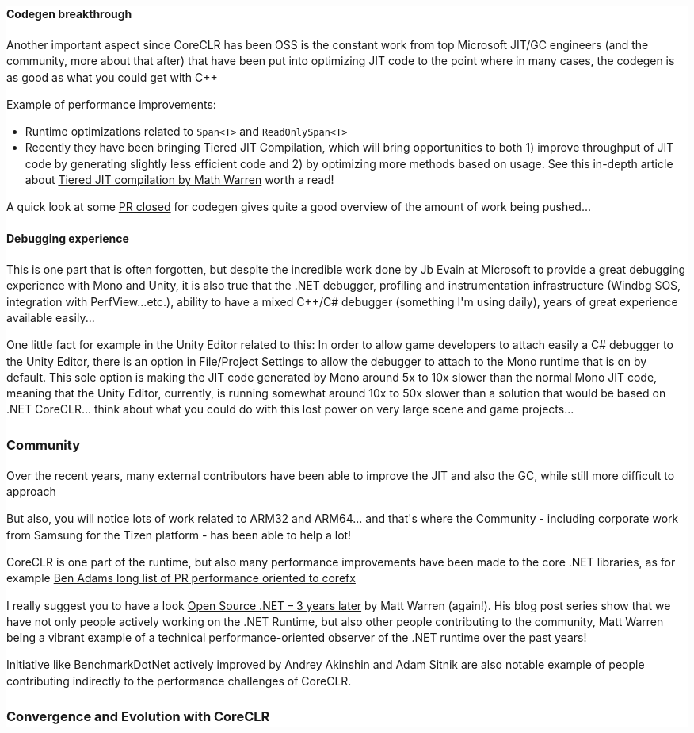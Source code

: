 #### Codegen breakthrough

Another important aspect since CoreCLR has been OSS is the constant work from top Microsoft JIT/GC engineers (and the community, more about that after) that have been put into optimizing JIT code to the point where in many cases, the codegen is as good as what you could get with C++

Example of performance improvements:

- Runtime optimizations related to `Span<T>` and `ReadOnlySpan<T>`
- Recently they have been bringing Tiered JIT Compilation, which will bring opportunities to both 1) improve throughput of JIT code by generating slightly less efficient code and 2) by optimizing more methods based on usage. See this in-depth article about [Tiered JIT compilation by Math Warren](http://mattwarren.org/2017/12/15/How-does-.NET-JIT-a-method-and-Tiered-Compilation/) worth a read!

A quick look at some [PR closed](https://github.com/dotnet/coreclr/pulls?page=3&q=is%3Apr+label%3Aarea-CodeGen&utf8=✓) for codegen gives quite a good overview of the amount of work being pushed...

#### Debugging experience

This is one part that is often forgotten, but despite the incredible work done by Jb Evain at Microsoft to provide a great debugging experience with Mono and Unity, it is also true that the .NET debugger, profiling and instrumentation infrastructure (Windbg SOS, integration with PerfView...etc.), ability to have a mixed C++/C# debugger (something I'm using daily), years of great experience available easily...

One little fact for example in the Unity Editor related to this: In order to allow game developers to attach easily a C# debugger to the Unity Editor, there is an option in File/Project Settings to allow the debugger to attach to the Mono runtime that is on by default. This sole option is making the JIT code generated by Mono around 5x to 10x slower than the normal Mono JIT code, meaning that the Unity Editor, currently, is running somewhat around 10x to 50x slower than a solution that would be based on .NET CoreCLR... think about what you could do with this lost power on very large scene and game projects...

### Community

Over the recent years, many external contributors have been able to improve the JIT and also the GC, while still more difficult to approach

But also, you will notice lots of work related to ARM32 and ARM64... and that's where the Community - including corporate work from Samsung for the Tizen platform - has been able to help a lot!

CoreCLR is one part of the runtime, but also many performance improvements have been made to the core .NET libraries, as for example [Ben Adams long list of PR performance oriented to corefx](https://github.com/dotnet/corefx/pulls?utf8=✓&q=is%3Apr+author%3Abenaadams+)

I really suggest you to have a look [Open Source .NET – 3 years later](http://mattwarren.org/2017/12/19/Open-Source-.Net-3-years-later) by Matt Warren (again!). His blog post series show that we have not only people actively working on the .NET Runtime, but also other people contributing to the community, Matt Warren being a vibrant example of a technical performance-oriented observer of the .NET runtime over the past years!

Initiative like [BenchmarkDotNet](http://benchmarkdotnet.org) actively improved by Andrey Akinshin and Adam Sitnik are also notable example of people contributing indirectly to the performance challenges of CoreCLR.

### Convergence and Evolution with CoreCLR
